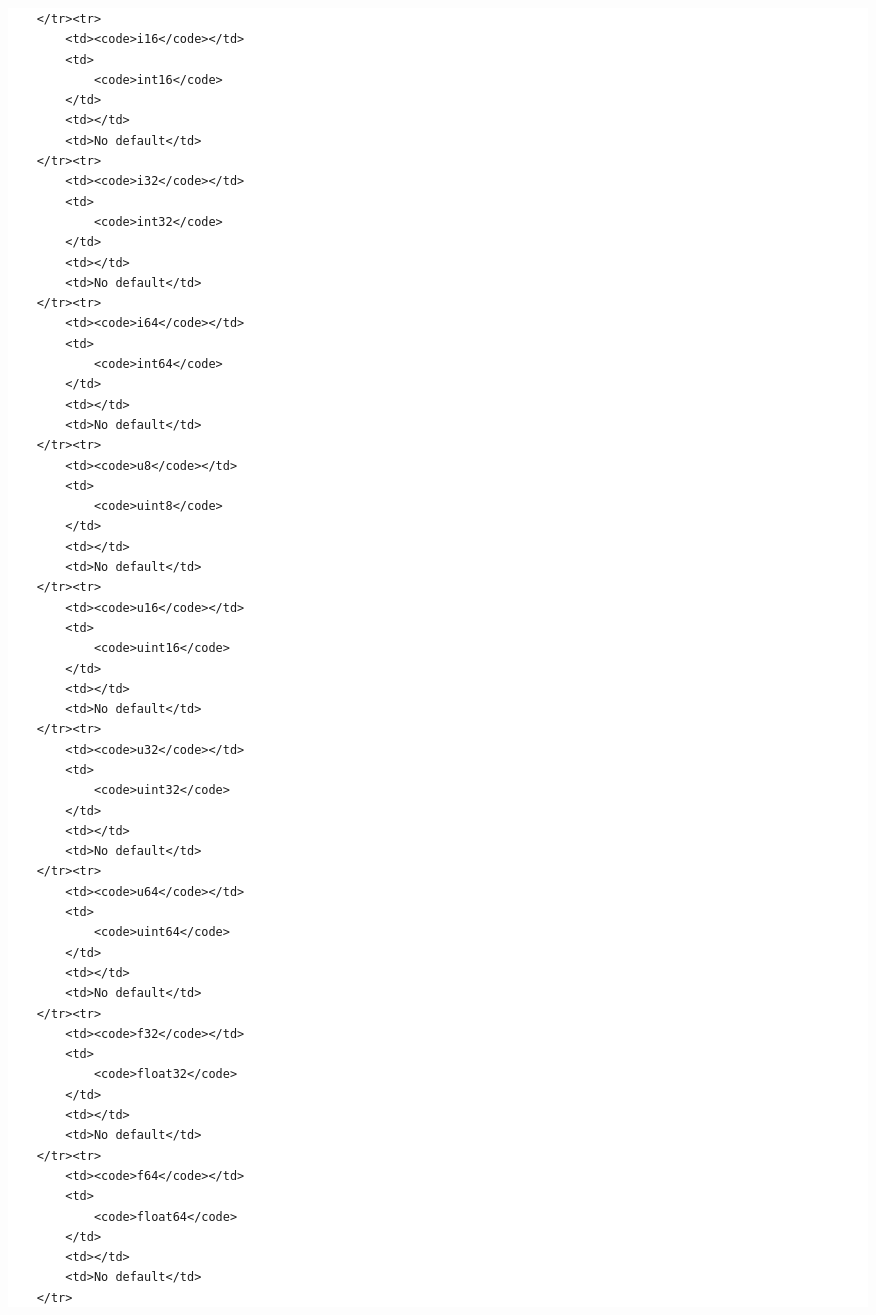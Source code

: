         </tr><tr>
            <td><code>i16</code></td>
            <td>
                <code>int16</code>
            </td>
            <td></td>
            <td>No default</td>
        </tr><tr>
            <td><code>i32</code></td>
            <td>
                <code>int32</code>
            </td>
            <td></td>
            <td>No default</td>
        </tr><tr>
            <td><code>i64</code></td>
            <td>
                <code>int64</code>
            </td>
            <td></td>
            <td>No default</td>
        </tr><tr>
            <td><code>u8</code></td>
            <td>
                <code>uint8</code>
            </td>
            <td></td>
            <td>No default</td>
        </tr><tr>
            <td><code>u16</code></td>
            <td>
                <code>uint16</code>
            </td>
            <td></td>
            <td>No default</td>
        </tr><tr>
            <td><code>u32</code></td>
            <td>
                <code>uint32</code>
            </td>
            <td></td>
            <td>No default</td>
        </tr><tr>
            <td><code>u64</code></td>
            <td>
                <code>uint64</code>
            </td>
            <td></td>
            <td>No default</td>
        </tr><tr>
            <td><code>f32</code></td>
            <td>
                <code>float32</code>
            </td>
            <td></td>
            <td>No default</td>
        </tr><tr>
            <td><code>f64</code></td>
            <td>
                <code>float64</code>
            </td>
            <td></td>
            <td>No default</td>
        </tr>